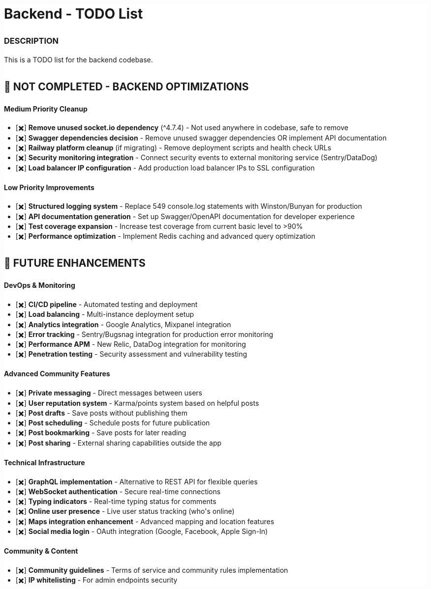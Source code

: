 # Backend - TODO List

### **DESCRIPTION**
This is a TODO list for the backend codebase.

## 🔸 **NOT COMPLETED - BACKEND OPTIMIZATIONS**
#### Medium Priority Cleanup
- [✖️] **Remove unused socket.io dependency** (^4.7.4) - Not used anywhere in codebase, safe to remove
- [✖️] **Swagger dependencies decision** - Remove unused swagger dependencies OR implement API documentation  
- [✖️] **Railway platform cleanup** (if migrating) - Remove deployment scripts and health check URLs
- [✖️] **Security monitoring integration** - Connect security events to external monitoring service (Sentry/DataDog)
- [✖️] **Load balancer IP configuration** - Add production load balancer IPs to SSL configuration
#### Low Priority Improvements
- [✖️] **Structured logging system** - Replace 549 console.log statements with Winston/Bunyan for production
- [✖️] **API documentation generation** - Set up Swagger/OpenAPI documentation for developer experience
- [✖️] **Test coverage expansion** - Increase test coverage from current basic level to >90%
- [✖️] **Performance optimization** - Implement Redis caching and advanced query optimization

## 🔸 **FUTURE ENHANCEMENTS**
#### DevOps & Monitoring
- [✖️] **CI/CD pipeline** - Automated testing and deployment
- [✖️] **Load balancing** - Multi-instance deployment setup  
- [✖️] **Analytics integration** - Google Analytics, Mixpanel integration
- [✖️] **Error tracking** - Sentry/Bugsnag integration for production error monitoring
- [✖️] **Performance APM** - New Relic, DataDog integration for monitoring
- [✖️] **Penetration testing** - Security assessment and vulnerability testing
#### Advanced Community Features
- [✖️] **Private messaging** - Direct messages between users
- [✖️] **User reputation system** - Karma/points system based on helpful posts  
- [✖️] **Post drafts** - Save posts without publishing them
- [✖️] **Post scheduling** - Schedule posts for future publication
- [✖️] **Post bookmarking** - Save posts for later reading
- [✖️] **Post sharing** - External sharing capabilities outside the app
#### Technical Infrastructure
- [✖️] **GraphQL implementation** - Alternative to REST API for flexible queries
- [✖️] **WebSocket authentication** - Secure real-time connections
- [✖️] **Typing indicators** - Real-time typing status for comments
- [✖️] **Online user presence** - Live user status tracking (who's online)
- [✖️] **Maps integration enhancement** - Advanced mapping and location features
- [✖️] **Social media login** - OAuth integration (Google, Facebook, Apple Sign-In)
#### Community & Content
- [✖️] **Community guidelines** - Terms of service and community rules implementation
- [✖️] **IP whitelisting** - For admin endpoints security
